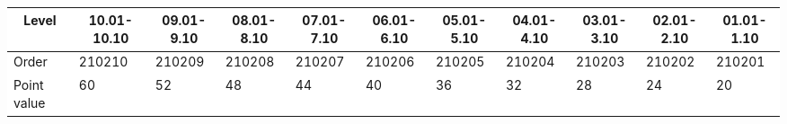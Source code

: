 |Level      |10.01-10.10|09.01-9.10|08.01-8.10|07.01-7.10|06.01-6.10|05.01-5.10|04.01-4.10|03.01-3.10|02.01-2.10|01.01-1.10|
|-----------|-----------|----------|----------|----------|----------|----------|----------|----------|----------|----------|
|Order      |210210     |210209    |210208    |210207    |210206    |210205    |210204    |210203    |210202    |210201    |
|Point value|60         |52        |48        |44        |40        |36        |32        |28        |24        |20        |


